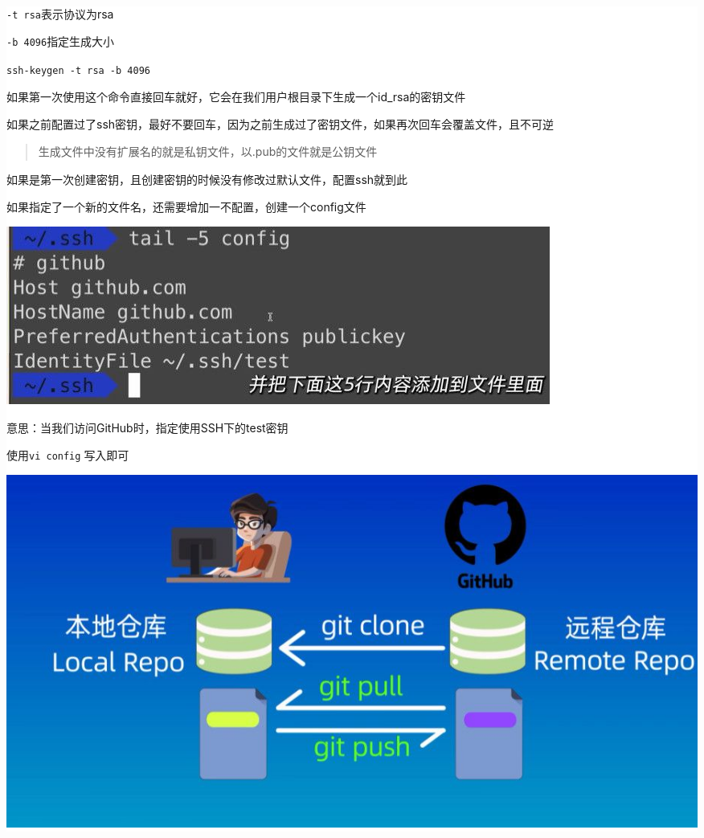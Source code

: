 `-t rsa`表示协议为rsa

`-b 4096`指定生成大小

`ssh-keygen -t rsa -b 4096`

如果第一次使用这个命令直接回车就好，它会在我们用户根目录下生成一个id_rsa的密钥文件

如果之前配置过了ssh密钥，最好不要回车，因为之前生成过了密钥文件，如果再次回车会覆盖文件，且不可逆

> 生成文件中没有扩展名的就是私钥文件，以.pub的文件就是公钥文件

如果是第一次创建密钥，且创建密钥的时候没有修改过默认文件，配置ssh就到此

如果指定了一个新的文件名，还需要增加一不配置，创建一个config文件

![](assets/2024-11-27_215627.jpg)

意思：当我们访问GitHub时，指定使用SSH下的test密钥

使用`vi config` 写入即可

![](assets/2024-11-27_220032.jpg)

